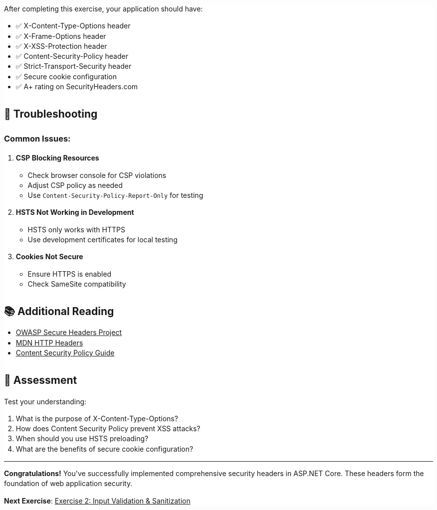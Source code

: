 After completing this exercise, your application should have:
- ✅ X-Content-Type-Options header
- ✅ X-Frame-Options header  
- ✅ X-XSS-Protection header
- ✅ Content-Security-Policy header
- ✅ Strict-Transport-Security header
- ✅ Secure cookie configuration
- ✅ A+ rating on SecurityHeaders.com

## 🔧 Troubleshooting

### Common Issues:

1. **CSP Blocking Resources**
   - Check browser console for CSP violations
   - Adjust CSP policy as needed
   - Use `Content-Security-Policy-Report-Only` for testing

2. **HSTS Not Working in Development**
   - HSTS only works with HTTPS
   - Use development certificates for local testing

3. **Cookies Not Secure**
   - Ensure HTTPS is enabled
   - Check SameSite compatibility

## 📚 Additional Reading

- [OWASP Secure Headers Project](https://owasp.org/www-project-secure-headers/)
- [MDN HTTP Headers](https://developer.mozilla.org/en-US/docs/Web/HTTP/Headers)
- [Content Security Policy Guide](https://content-security-policy.com/)

## 🎯 Assessment

Test your understanding:
1. What is the purpose of X-Content-Type-Options?
2. How does Content Security Policy prevent XSS attacks?
3. When should you use HSTS preloading?
4. What are the benefits of secure cookie configuration?

---

**Congratulations!** You've successfully implemented comprehensive security headers in ASP.NET Core. These headers form the foundation of web application security.

**Next Exercise**: [Exercise 2: Input Validation & Sanitization](Exercise2-InputValidation.md)
